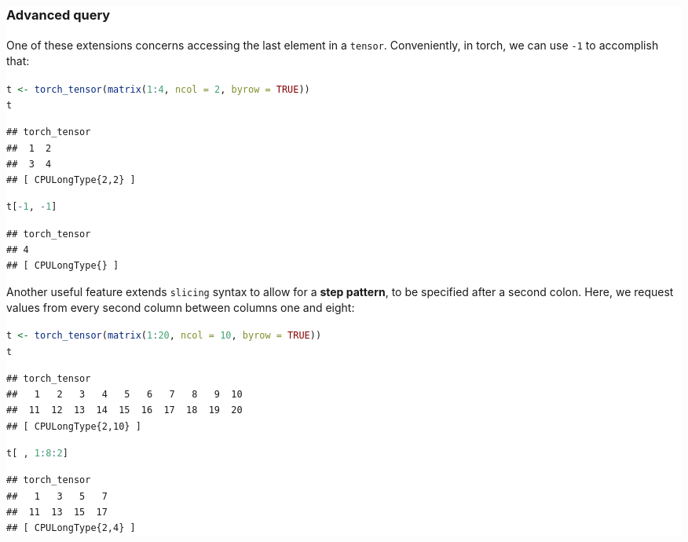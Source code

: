 ### Advanced query

One of these extensions concerns accessing the last element in a
`tensor`. Conveniently, in torch, we can use `-1` to accomplish that:

``` r
t <- torch_tensor(matrix(1:4, ncol = 2, byrow = TRUE))
t
```

    ## torch_tensor
    ##  1  2
    ##  3  4
    ## [ CPULongType{2,2} ]

``` r
t[-1, -1]
```

    ## torch_tensor
    ## 4
    ## [ CPULongType{} ]

Another useful feature extends `slicing` syntax to allow for a **step
pattern**, to be specified after a second colon. Here, we request values
from every second column between columns one and eight:

``` r
t <- torch_tensor(matrix(1:20, ncol = 10, byrow = TRUE))
t
```

    ## torch_tensor
    ##   1   2   3   4   5   6   7   8   9  10
    ##  11  12  13  14  15  16  17  18  19  20
    ## [ CPULongType{2,10} ]

``` r
t[ , 1:8:2]
```

    ## torch_tensor
    ##   1   3   5   7
    ##  11  13  15  17
    ## [ CPULongType{2,4} ]
